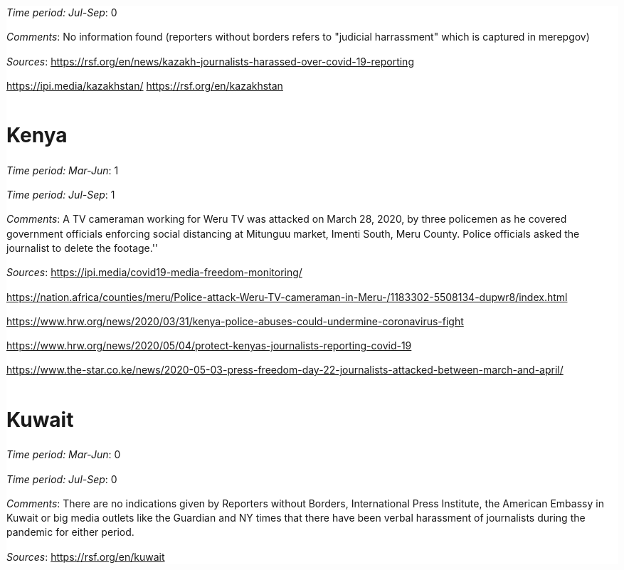  
*Time period: Jul-Sep*: 0

 

*Comments*:
 No information found (reporters without borders refers to "judicial harrassment" which is captured in merepgov) 

*Sources*:
 https://rsf.org/en/news/kazakh-journalists-harassed-over-covid-19-reporting

https://ipi.media/kazakhstan/
https://rsf.org/en/kazakhstan



# Kenya 
*Time period: Mar-Jun*: 1

 
*Time period: Jul-Sep*: 1

 

*Comments*:
 A TV cameraman working for Weru TV was attacked on March 28, 2020, by three policemen as he covered government officials enforcing social distancing at Mitunguu market, Imenti South, Meru County. Police officials asked the journalist to delete the footage.'' 

*Sources*:
 https://ipi.media/covid19-media-freedom-monitoring/

https://nation.africa/counties/meru/Police-attack-Weru-TV-cameraman-in-Meru-/1183302-5508134-dupwr8/index.html

https://www.hrw.org/news/2020/03/31/kenya-police-abuses-could-undermine-coronavirus-fight

https://www.hrw.org/news/2020/05/04/protect-kenyas-journalists-reporting-covid-19

https://www.the-star.co.ke/news/2020-05-03-press-freedom-day-22-journalists-attacked-between-march-and-april/



# Kuwait 
*Time period: Mar-Jun*: 0

 
*Time period: Jul-Sep*: 0

 

*Comments*:
 There are no indications given by Reporters without Borders, International Press Institute, the American Embassy in Kuwait or big media outlets like the Guardian and NY times that there have been verbal harassment of journalists during the pandemic for either period. 

*Sources*:
 https://rsf.org/en/kuwait
